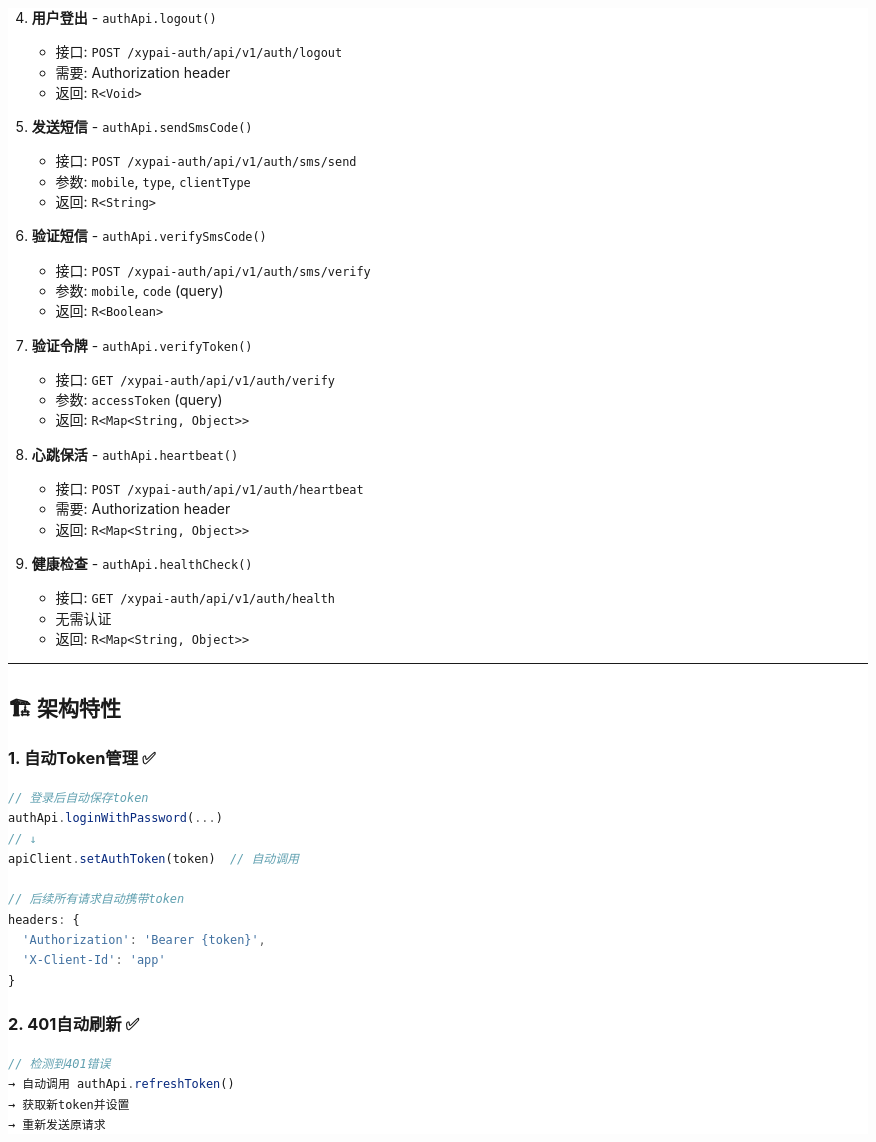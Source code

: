 4. **用户登出** - `authApi.logout()`
   - 接口: `POST /xypai-auth/api/v1/auth/logout`
   - 需要: Authorization header
   - 返回: `R<Void>`

5. **发送短信** - `authApi.sendSmsCode()`
   - 接口: `POST /xypai-auth/api/v1/auth/sms/send`
   - 参数: `mobile`, `type`, `clientType`
   - 返回: `R<String>`

6. **验证短信** - `authApi.verifySmsCode()`
   - 接口: `POST /xypai-auth/api/v1/auth/sms/verify`
   - 参数: `mobile`, `code` (query)
   - 返回: `R<Boolean>`

7. **验证令牌** - `authApi.verifyToken()`
   - 接口: `GET /xypai-auth/api/v1/auth/verify`
   - 参数: `accessToken` (query)
   - 返回: `R<Map<String, Object>>`

8. **心跳保活** - `authApi.heartbeat()`
   - 接口: `POST /xypai-auth/api/v1/auth/heartbeat`
   - 需要: Authorization header
   - 返回: `R<Map<String, Object>>`

9. **健康检查** - `authApi.healthCheck()`
   - 接口: `GET /xypai-auth/api/v1/auth/health`
   - 无需认证
   - 返回: `R<Map<String, Object>>`

---

## 🏗️ 架构特性

### 1. 自动Token管理 ✅

```typescript
// 登录后自动保存token
authApi.loginWithPassword(...) 
// ↓
apiClient.setAuthToken(token)  // 自动调用

// 后续所有请求自动携带token
headers: {
  'Authorization': 'Bearer {token}',
  'X-Client-Id': 'app'
}
```

### 2. 401自动刷新 ✅

```typescript
// 检测到401错误
→ 自动调用 authApi.refreshToken()
→ 获取新token并设置
→ 重新发送原请求
```
